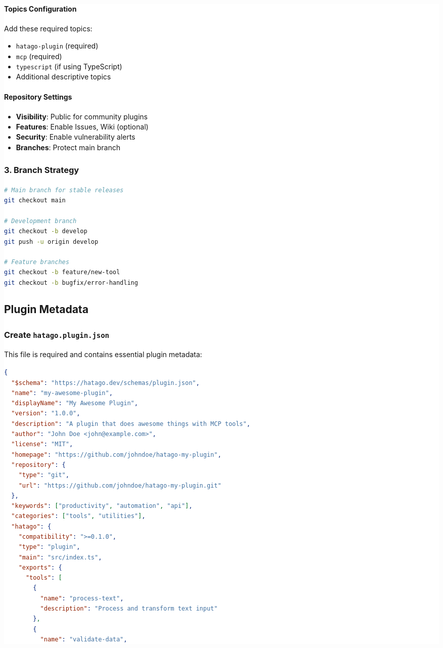 #### Topics Configuration

Add these required topics:

- `hatago-plugin` (required)
- `mcp` (required)
- `typescript` (if using TypeScript)
- Additional descriptive topics

#### Repository Settings

- **Visibility**: Public for community plugins
- **Features**: Enable Issues, Wiki (optional)
- **Security**: Enable vulnerability alerts
- **Branches**: Protect main branch

### 3. Branch Strategy

```bash
# Main branch for stable releases
git checkout main

# Development branch
git checkout -b develop
git push -u origin develop

# Feature branches
git checkout -b feature/new-tool
git checkout -b bugfix/error-handling
```

## Plugin Metadata

### Create `hatago.plugin.json`

This file is required and contains essential plugin metadata:

```json
{
  "$schema": "https://hatago.dev/schemas/plugin.json",
  "name": "my-awesome-plugin",
  "displayName": "My Awesome Plugin",
  "version": "1.0.0",
  "description": "A plugin that does awesome things with MCP tools",
  "author": "John Doe <john@example.com>",
  "license": "MIT",
  "homepage": "https://github.com/johndoe/hatago-my-plugin",
  "repository": {
    "type": "git",
    "url": "https://github.com/johndoe/hatago-my-plugin.git"
  },
  "keywords": ["productivity", "automation", "api"],
  "categories": ["tools", "utilities"],
  "hatago": {
    "compatibility": ">=0.1.0",
    "type": "plugin",
    "main": "src/index.ts",
    "exports": {
      "tools": [
        {
          "name": "process-text",
          "description": "Process and transform text input"
        },
        {
          "name": "validate-data",
```